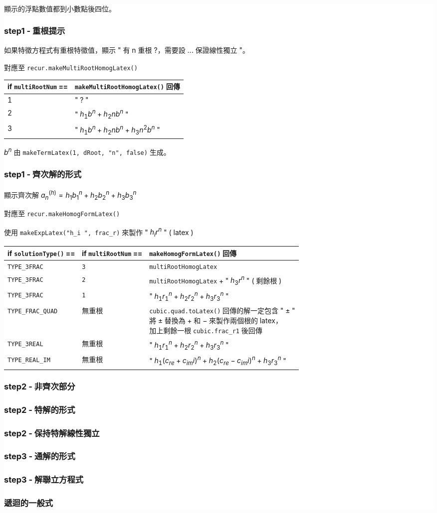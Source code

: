 顯示的浮點數值都到小數點後四位。

### step1 - 重根提示
如果特徵方程式有重根特徵值，顯示 " 有 n 重根 ?，需要設 ... 保證線性獨立 "。

對應至 `recur.makeMultiRootHomogLatex()`

| if `multiRootNum` == | `makeMultiRootHomogLatex()` 回傳 |
| :- | :- |
| 1 | " $?$ " |
| 2 | " $h_1 b^n + h_2 n b^n$ " |
| 3 | " $h_1 b^n + h_2 n b^n + h_3 n^2 b^n$ " |

$b^n$ 由 `makeTermLatex(1, dRoot, "n", false)` 生成。

### step1 - 齊次解的形式
顯示齊次解 $a_n^{(h)} = h_1 {b_1}^n + h_2 {b_2}^n + h_3 {b_3}^n$

對應至 `recur.makeHomogFormLatex()`

使用 `makeExpLatex("h_i ", frac_r)` 來製作 " $h_i r^n$ " ( latex )

| if `solutionType()` == | if `multiRootNum` == | `makeHomogFormLatex()` 回傳 |
| :- | :- | :- |
| `TYPE_3FRAC` | `3` | `multiRootHomogLatex` |
| `TYPE_3FRAC` | `2` | `multiRootHomogLatex` + " $h_3 r^n$ " ( 剩餘根 ) |
| `TYPE_3FRAC` | `1` | " $h_1 {r_1}^n + h_2 {r_2}^n + h_3 {r_3}^n$ " |
| `TYPE_FRAC_QUAD` | 無重根 | `cubic.quad.toLatex()` 回傳的解一定包含 " $\pm$ "<br>將 $\pm$ 替換為 $+$ 和 $-$ 來製作兩個根的 latex，<br>加上剩餘一根 `cubic.frac_r1` 後回傳 |
| `TYPE_3REAL` | 無重根 | " $h_1 {r_1}^n + h_2 {r_2}^n + h_3 {r_3}^n$ " |
| `TYPE_REAL_IM` | 無重根 | " $h_1 (c_{re} + c_{im} i)^n + h_2 (c_{re} - c_{im} i)^n + h_3 {r_3}^n$ " |

### step2 - 非齊次部分

### step2 - 特解的形式

### step2 - 保持特解線性獨立

### step3 - 通解的形式

### step3 - 解聯立方程式

### 遞迴的一般式
